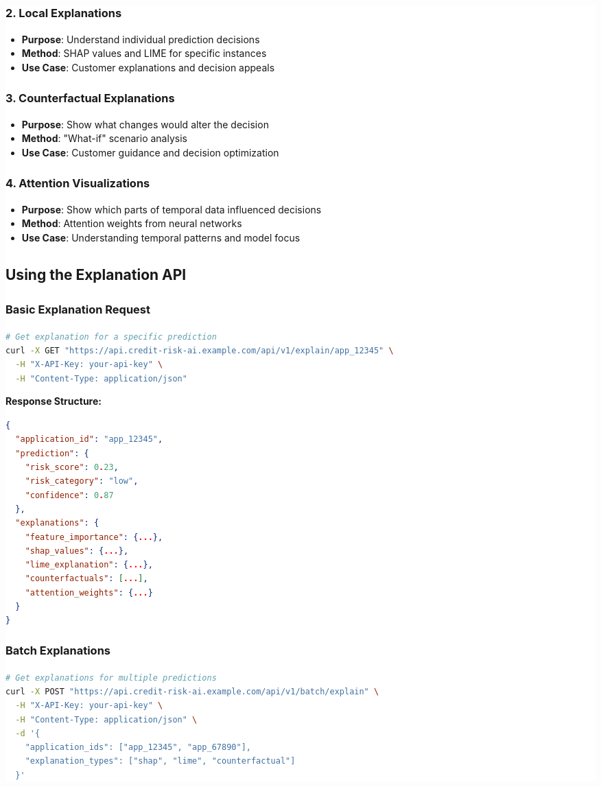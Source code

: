 ### 2. Local Explanations
- **Purpose**: Understand individual prediction decisions
- **Method**: SHAP values and LIME for specific instances
- **Use Case**: Customer explanations and decision appeals

### 3. Counterfactual Explanations
- **Purpose**: Show what changes would alter the decision
- **Method**: "What-if" scenario analysis
- **Use Case**: Customer guidance and decision optimization

### 4. Attention Visualizations
- **Purpose**: Show which parts of temporal data influenced decisions
- **Method**: Attention weights from neural networks
- **Use Case**: Understanding temporal patterns and model focus

## Using the Explanation API

### Basic Explanation Request

```bash
# Get explanation for a specific prediction
curl -X GET "https://api.credit-risk-ai.example.com/api/v1/explain/app_12345" \
  -H "X-API-Key: your-api-key" \
  -H "Content-Type: application/json"
```

**Response Structure:**
```json
{
  "application_id": "app_12345",
  "prediction": {
    "risk_score": 0.23,
    "risk_category": "low",
    "confidence": 0.87
  },
  "explanations": {
    "feature_importance": {...},
    "shap_values": {...},
    "lime_explanation": {...},
    "counterfactuals": [...],
    "attention_weights": {...}
  }
}
```

### Batch Explanations

```bash
# Get explanations for multiple predictions
curl -X POST "https://api.credit-risk-ai.example.com/api/v1/batch/explain" \
  -H "X-API-Key: your-api-key" \
  -H "Content-Type: application/json" \
  -d '{
    "application_ids": ["app_12345", "app_67890"],
    "explanation_types": ["shap", "lime", "counterfactual"]
  }'
```
